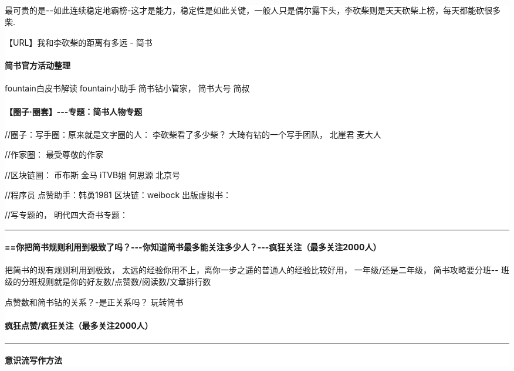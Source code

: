 最可贵的是--如此连续稳定地霸榜-这才是能力，稳定性是如此关键，一般人只是偶尔露下头，李砍柴则是天天砍柴上榜，每天都能砍很多柴.


【URL】我和李砍柴的距离有多远 - 简书

#### 简书官方活动整理
fountain白皮书解读
fountain小助手
简书钻小管家，
简书大号
简叔


#### 【圈子·圈套】---专题：简书人物专题
//圈子：写手圈：原来就是文字圈的人：
李砍柴看了多少柴？
    大琦有钻的一个写手团队，
北崖君
麦大人

//作家圈：
最受尊敬的作家

//区块链圈：
币布斯
金马
iTVB姐
何思源
北京号

//程序员
点赞助手：韩勇1981
区块链：weibock
出版虚拟书：

//写专题的，
明代四大奇书专题：

------------------------------------------


#### ==你把简书规则利用到极致了吗？---你知道简书最多能关注多少人？---疯狂关注（最多关注2000人）
把简书的现有规则利用到极致，
太远的经验你用不上，离你一步之遥的普通人的经验比较好用，
一年级/还是二年级，
简书攻略要分班--
班级的分班规则就是你的好友数/点赞数/阅读数/文章排行数

点赞数和简书钻的关系？-是正关系吗？
玩转简书


#### 疯狂点赞/疯狂关注（最多关注2000人）

------------------------------------------
#### 意识流写作方法
